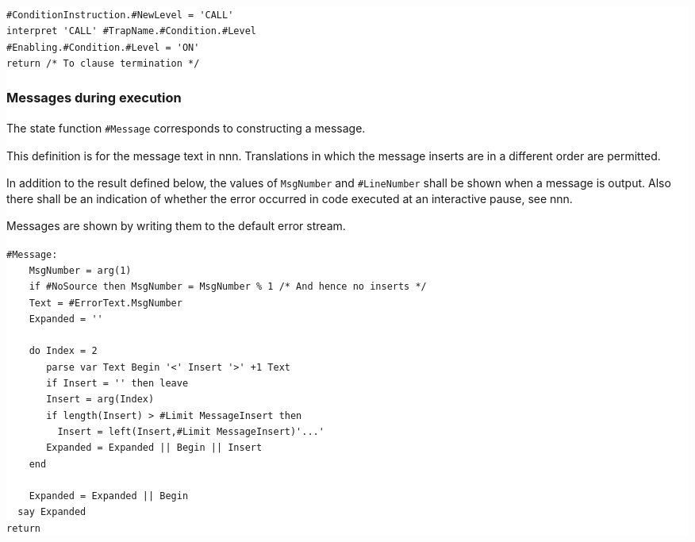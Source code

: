 ```rexx <!--interpretraise.rexx-->
#ConditionInstruction.#NewLevel = 'CALL'
interpret 'CALL' #TrapName.#Condition.#Level
#Enabling.#Condition.#Level = 'ON'
return /* To clause termination */
```

### Messages during execution

The state function `#Message` corresponds to constructing a message.

This definition is for the message text in nnn. Translations in which the message inserts are in a different
order are permitted.

In addition to the result defined below, the values of `MsgNumber` and `#LineNumber` shall be shown when
a message is output. Also there shall be an indication of whether the error occurred in code executed at
an interactive pause, see nnn.

Messages are shown by writing them to the default error stream.

```rexx <!--executionmessages.rexx-->
#Message:
    MsgNumber = arg(1)
    if #NoSource then MsgNumber = MsgNumber % 1 /* And hence no inserts */
    Text = #ErrorText.MsgNumber
    Expanded = ''

    do Index = 2
       parse var Text Begin '<' Insert '>' +1 Text
       if Insert = '' then leave
       Insert = arg(Index)
       if length(Insert) > #Limit MessageInsert then
         Insert = left(Insert,#Limit MessageInsert)'...'
       Expanded = Expanded || Begin || Insert
    end

    Expanded = Expanded || Begin
  say Expanded
return
```
